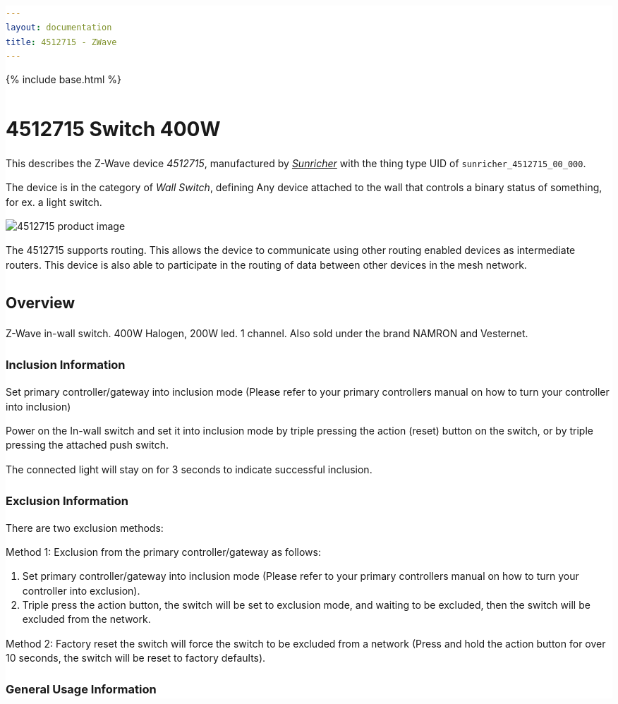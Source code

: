 ```yaml
---
layout: documentation
title: 4512715 - ZWave
---
```


{% include base.html %}

# 4512715 Switch 400W
This describes the Z-Wave device *4512715*, manufactured by *[Sunricher](www.sunricher.com)* with the thing type UID of ```sunricher_4512715_00_000```.

The device is in the category of *Wall Switch*, defining Any device attached to the wall that controls a binary status of something, for ex. a light switch.

![4512715 product image](https://opensmarthouse.org/zwavedatabase/1303/image/)


The 4512715 supports routing. This allows the device to communicate using other routing enabled devices as intermediate routers.  This device is also able to participate in the routing of data between other devices in the mesh network.

## Overview

Z-Wave in-wall switch. 400W Halogen, 200W led. 1 channel. Also sold under the brand NAMRON and Vesternet.

### Inclusion Information

Set primary controller/gateway into inclusion mode (Please refer to your primary controllers manual on how to turn your controller into inclusion)

Power on the In-wall switch and set it into inclusion mode by triple pressing the action (reset) button on the switch, or by triple pressing the attached push switch.

The connected light will stay on for 3 seconds to indicate successful inclusion.

### Exclusion Information

There are two exclusion methods:  
  
Method 1: Exclusion from the primary controller/gateway as follows:  


  1. Set primary controller/gateway into inclusion mode (Please refer to your primary controllers manual on how to turn your controller into exclusion).
  2. Triple press the action button, the switch will be set to exclusion mode, and waiting to be excluded, then the switch will be excluded from the network.

Method 2: Factory reset the switch will force the switch to be excluded from a network (Press and hold the action button for over 10 seconds, the switch will be reset to factory defaults).

### General Usage Information
